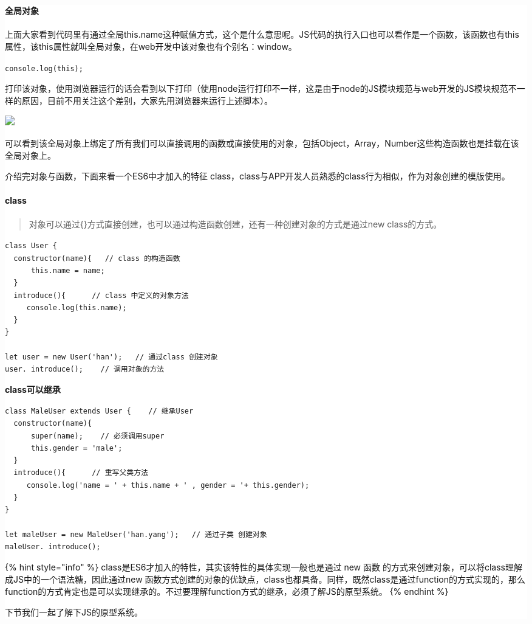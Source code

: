 



#### 全局对象

上面大家看到代码里有通过全局this.name这种赋值方式，这个是什么意思呢。JS代码的执行入口也可以看作是一个函数，该函数也有this属性，该this属性就叫全局对象，在web开发中该对象也有个别名：window。

```text
console.log(this);
```

打印该对象，使用浏览器运行的话会看到以下打印（使用node运行打印不一样，这是由于node的JS模块规范与web开发的JS模块规范不一样的原因，目前不用关注这个差别，大家先用浏览器来运行上述脚本）。

![](https://anker-in.feishu.cn/space/api/box/stream/download/asynccode/?code=M2RhZmUzNDJlZTdkM2Y4MzgwMWU2NmY5M2M2NTA0ZDFfNHJDUkhyalQyVzdSNHJlb0JJbnF0ZDdXZ2JvNVROSHFfVG9rZW46Ym94Y25mcDA4N0VFUHpNdkxBMHRlNnJaZ1BoXzE2MjQ1NTc3Njk6MTYyNDU2MTM2OV9WNA)

可以看到该全局对象上绑定了所有我们可以直接调用的函数或直接使用的对象，包括Object，Array，Number这些构造函数也是挂载在该全局对象上。



介绍完对象与函数，下面来看一个ES6中才加入的特征 class，class与APP开发人员熟悉的class行为相似，作为对象创建的模版使用。



#### class

> 对象可以通过{}方式直接创建，也可以通过构造函数创建，还有一种创建对象的方式是通过new class的方式。

```text
class User {
  constructor(name){   // class 的构造函数
      this.name = name;
  }
  introduce(){      // class 中定义的对象方法
     console.log(this.name);
  }
}

let user = new User('han');   // 通过class 创建对象
user. introduce();    // 调用对象的方法
```

**class可以继承**

```text
class MaleUser extends User {    // 继承User
  constructor(name){   
      super(name);    // 必须调用super
      this.gender = 'male';
  }
  introduce(){      // 重写父类方法
     console.log('name = ' + this.name + ' , gender = '+ this.gender);
  }
}

let maleUser = new MaleUser('han.yang');   // 通过子类 创建对象
maleUser. introduce();    
```

{% hint style="info" %}
class是ES6才加入的特性，其实该特性的具体实现一般也是通过 new 函数 的方式来创建对象，可以将class理解成JS中的一个语法糖，因此通过new 函数方式创建的对象的优缺点，class也都具备。同样，既然class是通过function的方式实现的，那么function的方式肯定也是可以实现继承的。不过要理解function方式的继承，必须了解JS的原型系统。
{% endhint %}



下节我们一起了解下JS的原型系统。

